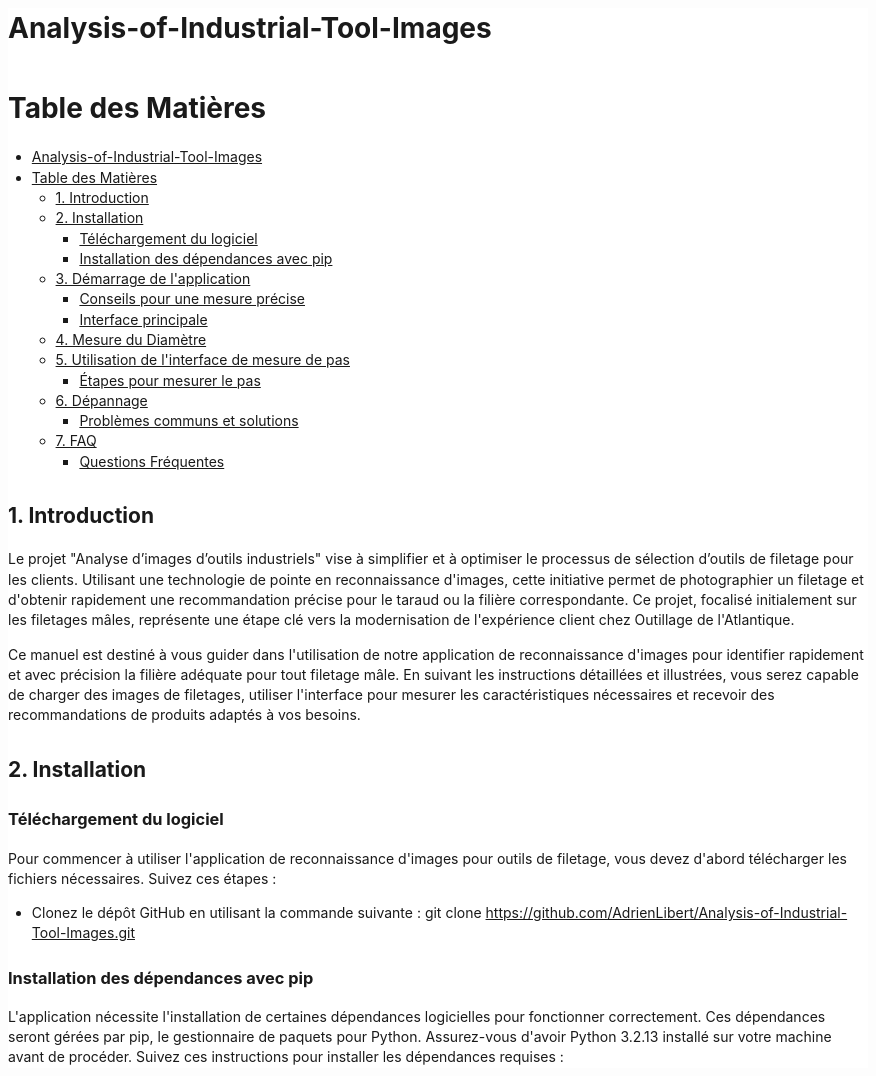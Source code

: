 # Analysis-of-Industrial-Tool-Images

# Table des Matières

- [Analysis-of-Industrial-Tool-Images](#analysis-of-industrial-tool-images)
- [Table des Matières](#table-des-matières)
  - [1. Introduction](#1-introduction)
  - [2. Installation](#2-installation)
    - [Téléchargement du logiciel](#téléchargement-du-logiciel)
    - [Installation des dépendances avec pip](#installation-des-dépendances-avec-pip)
  - [3. Démarrage de l'application](#3-démarrage-de-lapplication)
    - [Conseils pour une mesure précise](#conseils-pour-une-mesure-précise)
    - [Interface principale](#interface-principale)
  - [4. Mesure du Diamètre](#4-mesure-du-diamètre)
  - [5. Utilisation de l'interface de mesure de pas](#5-utilisation-de-linterface-de-mesure-de-pas)
    - [Étapes pour mesurer le pas](#étapes-pour-mesurer-le-pas)
  - [6. Dépannage](#6-dépannage)
    - [Problèmes communs et solutions](#problèmes-communs-et-solutions)
  - [7. FAQ](#7-faq)
    - [Questions Fréquentes](#questions-fréquentes)

## 1. Introduction

Le projet "Analyse d’images d’outils industriels" vise à simplifier et à optimiser le processus de sélection d’outils de filetage pour les clients. Utilisant une technologie de pointe en reconnaissance d'images, cette initiative permet de photographier un filetage et d'obtenir rapidement une recommandation précise pour le taraud ou la filière correspondante. 
Ce projet, focalisé initialement sur les filetages mâles, représente une étape clé vers la modernisation de l'expérience client chez Outillage de l'Atlantique.

Ce manuel est destiné à vous guider dans l'utilisation de notre application de reconnaissance d'images pour identifier rapidement et avec précision la filière adéquate pour tout filetage mâle. 
En suivant les instructions détaillées et illustrées, vous serez capable de charger des images de filetages, utiliser l'interface pour mesurer les caractéristiques nécessaires et recevoir des recommandations de produits adaptés à vos besoins.

## 2. Installation

### Téléchargement du logiciel

Pour commencer à utiliser l'application de reconnaissance d'images pour outils de filetage, vous devez d'abord télécharger les fichiers nécessaires. Suivez ces étapes :

- Clonez le dépôt GitHub en utilisant la commande suivante :
git clone https://github.com/AdrienLibert/Analysis-of-Industrial-Tool-Images.git

### Installation des dépendances avec pip

L'application nécessite l'installation de certaines dépendances logicielles pour fonctionner correctement. Ces dépendances seront gérées par pip, le gestionnaire de paquets pour Python. 
Assurez-vous d'avoir Python 3.2.13 installé sur votre machine avant de procéder. 
Suivez ces instructions pour installer les dépendances requises :
